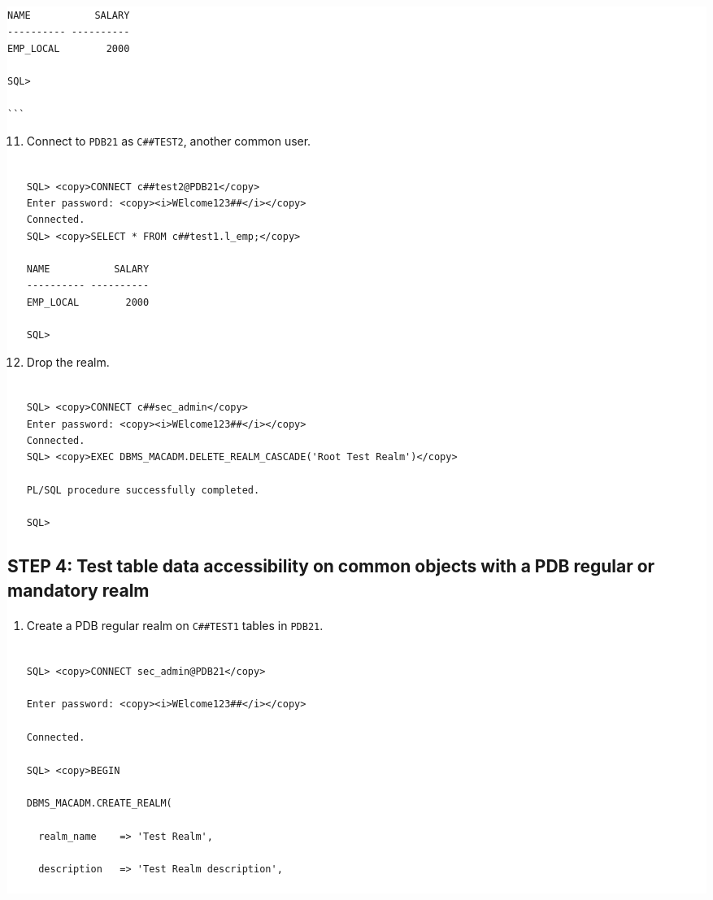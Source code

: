     NAME           SALARY
    ---------- ----------
    EMP_LOCAL        2000
    
    SQL>
    
    ```

11. Connect to `PDB21` as `C##TEST2`, another common user. 

    ```
    
    SQL> <copy>CONNECT c##test2@PDB21</copy>
    Enter password: <copy><i>WElcome123##</i></copy>
    Connected.
    SQL> <copy>SELECT * FROM c##test1.l_emp;</copy>
    
    NAME           SALARY
    ---------- ----------
    EMP_LOCAL        2000
    
    SQL>
    
    ```
  
12. Drop the realm.

    ```
    
    SQL> <copy>CONNECT c##sec_admin</copy>
    Enter password: <copy><i>WElcome123##</i></copy>
    Connected.
    SQL> <copy>EXEC DBMS_MACADM.DELETE_REALM_CASCADE('Root Test Realm')</copy>
    
    PL/SQL procedure successfully completed.
    
    SQL>
    
    ```

## **STEP 4:** Test table data accessibility on common objects with a PDB regular or mandatory realm

1. Create a PDB regular realm on `C##TEST1` tables in `PDB21`.

  
    ```
    
    SQL> <copy>CONNECT sec_admin@PDB21</copy>
    
    Enter password: <copy><i>WElcome123##</i></copy>
    
    Connected.
    
    SQL> <copy>BEGIN
    
    DBMS_MACADM.CREATE_REALM(
    
      realm_name    => 'Test Realm',
    
      description   => 'Test Realm description',
    